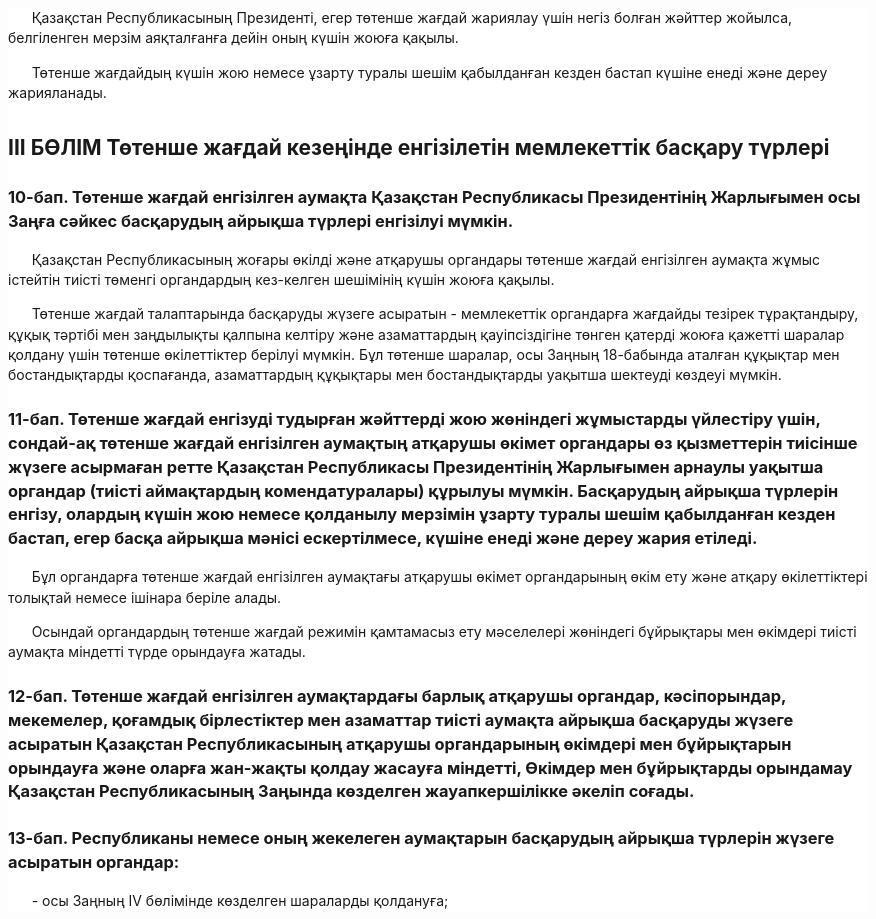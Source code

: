       Қазақстан Республикасының Президентi, егер төтенше жағдай жариялау үшiн негiз болған жәйттер жойылса, белгiленген мерзiм аяқталғанға дейiн оның күшiн жоюға қақылы.

      Төтенше жағдайдың күшiн жою немесе ұзарту туралы шешiм қабылданған кезден бастап күшiне енедi және дереу жарияланады.

## III БӨЛIМ Төтенше жағдай кезеңiнде енгiзiлетiн мемлекеттiк басқару түрлерi

### 10-бап. Төтенше жағдай енгiзiлген аумақта Қазақстан Республикасы Президентiнiң Жарлығымен осы Заңға сәйкес басқарудың айрықша түрлерi енгiзiлуi мүмкiн.

      Қазақстан Республикасының жоғары өкiлдi және атқарушы органдары төтенше жағдай енгiзiлген аумақта жұмыс iстейтiн тиiстi төменгi органдардың кез-келген шешiмiнiң күшiн жоюға қақылы.

      Төтенше жағдай талаптарында басқаруды жүзеге асыратын - мемлекеттiк органдарға жағдайды тезiрек тұрақтандыру, құқық тәртiбi мен заңдылықты қалпына келтiру және азаматтардың қауіпсiздiгiне төнген қатердi жоюға қажеттi шаралар қолдану үшiн төтенше өкiлеттiктер берiлуi мүмкiн. Бұл төтенше шаралар, осы Заңның 18-бабында аталған құқықтар мен бостандықтарды қоспағанда, азаматтардың құқықтары мен бостандықтарды уақытша шектеудi көздеуi мүмкiн.

### 11-бап. Төтенше жағдай енгiзудi тудырған жәйттердi жою жөнiндегi жұмыстарды үйлестiру үшiн, сондай-ақ төтенше жағдай енгiзiлген аумақтың атқарушы өкiмет органдары өз қызметтерiн тиiсiнше жүзеге асырмаған ретте Қазақстан Республикасы Президентiнiң Жарлығымен арнаулы уақытша органдар (тиiстi аймақтардың комендатуралары) құрылуы мүмкiн. Басқарудың айрықша түрлерiн енгiзу, олардың күшiн жою немесе қолданылу мерзiмiн ұзарту туралы шешiм қабылданған кезден бастап, егер басқа айрықша мәнiсi ескертiлмесе, күшiне енедi және дереу жария етiледi.

      Бұл органдарға төтенше жағдай енгiзiлген аумақтағы атқарушы өкiмет органдарының өкiм ету және атқару өкiлеттiктерi толықтай немесе iшiнара берiле алады.

      Осындай органдардың төтенше жағдай режимiн қамтамасыз ету мәселелерi жөнiндегi бұйрықтары мен өкiмдерi тиiстi аумақта мiндеттi түрде орындауға жатады.

### 12-бап. Төтенше жағдай енгiзiлген аумақтардағы барлық атқарушы органдар, кәсiпорындар, мекемелер, қоғамдық бiрлестiктер мен азаматтар тиiстi аумақта айрықша басқаруды жүзеге асыратын Қазақстан Республикасының атқарушы органдарының өкiмдерi мен бұйрықтарын орындауға және оларға жан-жақты қолдау жасауға мiндеттi, Өкiмдер мен бұйрықтарды орындамау Қазақстан Республикасының Заңында көзделген жауапкершiлiкке әкелiп соғады.

### 13-бап. Республиканы немесе оның жекелеген аумақтарын басқарудың айрықша түрлерiн жүзеге асыратын органдар:

      - осы Заңның IV бөлiмiнде көзделген шараларды қолдануға;

